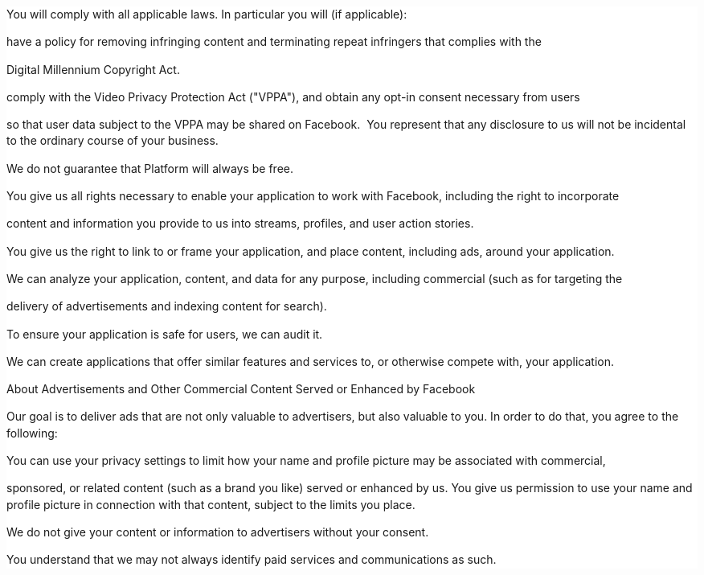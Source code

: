 
You will comply with all applicable laws. In particular you will (if applicable):


have a policy for removing infringing content and terminating repeat infringers that complies with the


Digital Millennium Copyright Act.

comply with the Video Privacy Protection Act ("VPPA"), and obtain any opt-in consent necessary from users

so that user data subject to the VPPA may be shared on Facebook.  You represent that any disclosure to us
will not be incidental to the ordinary course of your business.


We do not guarantee that Platform will always be free.


You give us all rights necessary to enable your application to work with Facebook, including the right to incorporate


content and information you provide to us into streams, profiles, and user action stories.


You give us the right to link to or frame your application, and place content, including ads, around your application.


We can analyze your application, content, and data for any purpose, including commercial (such as for targeting the


delivery of advertisements and indexing content for search).


To ensure your application is safe for users, we can audit it.


We can create applications that offer similar features and services to, or otherwise compete with, your application.


About Advertisements and Other Commercial Content Served or Enhanced by Facebook


Our goal is to deliver ads that are not only valuable to advertisers, but also valuable to you. In order to do that, you agree
to the following:

You can use your privacy settings to limit how your name and profile picture may be associated with commercial,

sponsored, or related content (such as a brand you like) served or enhanced by us. You give us permission to use
your name and profile picture in connection with that content, subject to the limits you place.


We do not give your content or information to advertisers without your consent.


You understand that we may not always identify paid services and communications as such.
